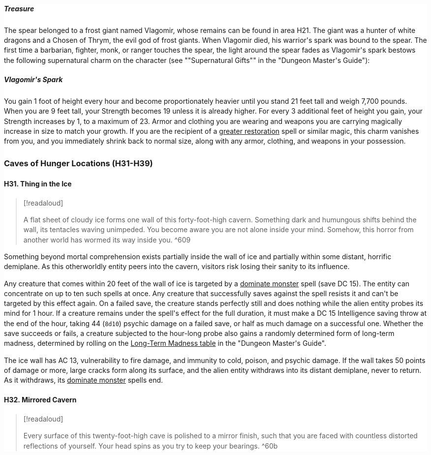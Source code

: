 ##### Treasure

The spear belonged to a frost giant named Vlagomir, whose remains can be found in area H21. The giant was a hunter of white dragons and a Chosen of Thrym, the evil god of frost giants. When Vlagomir died, his warrior's spark was bound to the spear. The first time a barbarian, fighter, monk, or ranger touches the spear, the light around the spear fades as Vlagomir's spark bestows the following supernatural charm on the character (see ""Supernatural Gifts"" in the "Dungeon Master's Guide"):

##### Vlagomir's Spark

You gain 1 foot of height every hour and become proportionately heavier until you stand 21 feet tall and weigh 7,700 pounds. When you are 9 feet tall, your Strength becomes 19 unless it is already higher. For every 3 additional feet of height you gain, your Strength increases by 1, to a maximum of 23. Armor and clothing you are wearing and weapons you are carrying magically increase in size to match your growth. If you are the recipient of a [greater restoration](Mechanics/spells/greater-restoration.md) spell or similar magic, this charm vanishes from you, and you immediately shrink back to normal size, along with any armor, clothing, and weapons in your possession.

### Caves of Hunger Locations (H31-H39)

#### H31. Thing in the Ice

> [!readaloud] 
> 
> A flat sheet of cloudy ice forms one wall of this forty-foot-high cavern. Something dark and humungous shifts behind the wall, its tentacles waving unimpeded. You become aware you are not alone inside your mind. Somehow, this horror from another world has wormed its way inside you.
^609

Something beyond mortal comprehension exists partially inside the wall of ice and partially within some distant, horrific demiplane. As this otherworldly entity peers into the cavern, visitors risk losing their sanity to its influence.

Any creature that comes within 20 feet of the wall of ice is targeted by a [dominate monster](Mechanics/spells/dominate-monster.md) spell (save DC 15). The entity can concentrate on up to ten such spells at once. Any creature that successfully saves against the spell resists it and can't be targeted by this effect again. On a failed save, the creature stands perfectly still and does nothing while the alien entity probes its mind for 1 hour. If a creature remains under the spell's effect for the full duration, it must make a DC 15 Intelligence saving throw at the end of the hour, taking 44 (`8d10`) psychic damage on a failed save, or half as much damage on a successful one. Whether the save succeeds or fails, a creature subjected to the hour-long probe also gains a randomly determined form of long-term madness, determined by rolling on the [Long-Term Madness table](Mechanics/tables/long-term-madness.md) in the "Dungeon Master's Guide".

The ice wall has AC 13, vulnerability to fire damage, and immunity to cold, poison, and psychic damage. If the wall takes 50 points of damage or more, large cracks form along its surface, and the alien entity withdraws into its distant demiplane, never to return. As it withdraws, its [dominate monster](Mechanics/spells/dominate-monster.md) spells end.

#### H32. Mirrored Cavern

> [!readaloud] 
> 
> Every surface of this twenty-foot-high cave is polished to a mirror finish, such that you are faced with countless distorted reflections of yourself. Your head spins as you try to keep your bearings.
^60b
